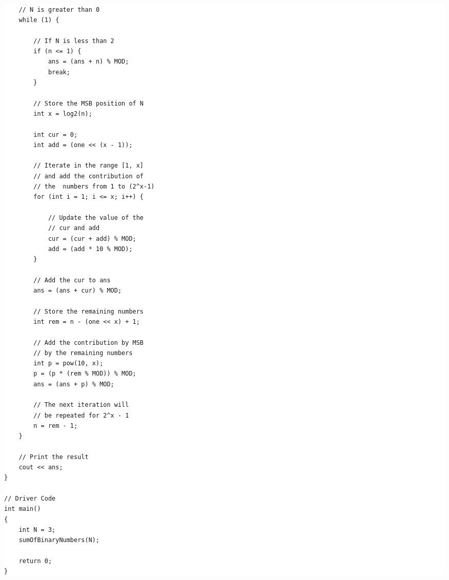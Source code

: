 ```
    // N is greater than 0
    while (1) {

        // If N is less than 2
        if (n <= 1) {
            ans = (ans + n) % MOD;
            break;
        }

        // Store the MSB position of N
        int x = log2(n);

        int cur = 0;
        int add = (one << (x - 1));

        // Iterate in the range [1, x]
        // and add the contribution of
        // the  numbers from 1 to (2^x-1)
        for (int i = 1; i <= x; i++) {

            // Update the value of the
            // cur and add
            cur = (cur + add) % MOD;
            add = (add * 10 % MOD);
        }

        // Add the cur to ans
        ans = (ans + cur) % MOD;

        // Store the remaining numbers
        int rem = n - (one << x) + 1;

        // Add the contribution by MSB
        // by the remaining numbers
        int p = pow(10, x);
        p = (p * (rem % MOD)) % MOD;
        ans = (ans + p) % MOD;

        // The next iteration will
        // be repeated for 2^x - 1
        n = rem - 1;
    }

    // Print the result
    cout << ans;
}

// Driver Code
int main()
{
    int N = 3;
    sumOfBinaryNumbers(N);

    return 0;
}
```
